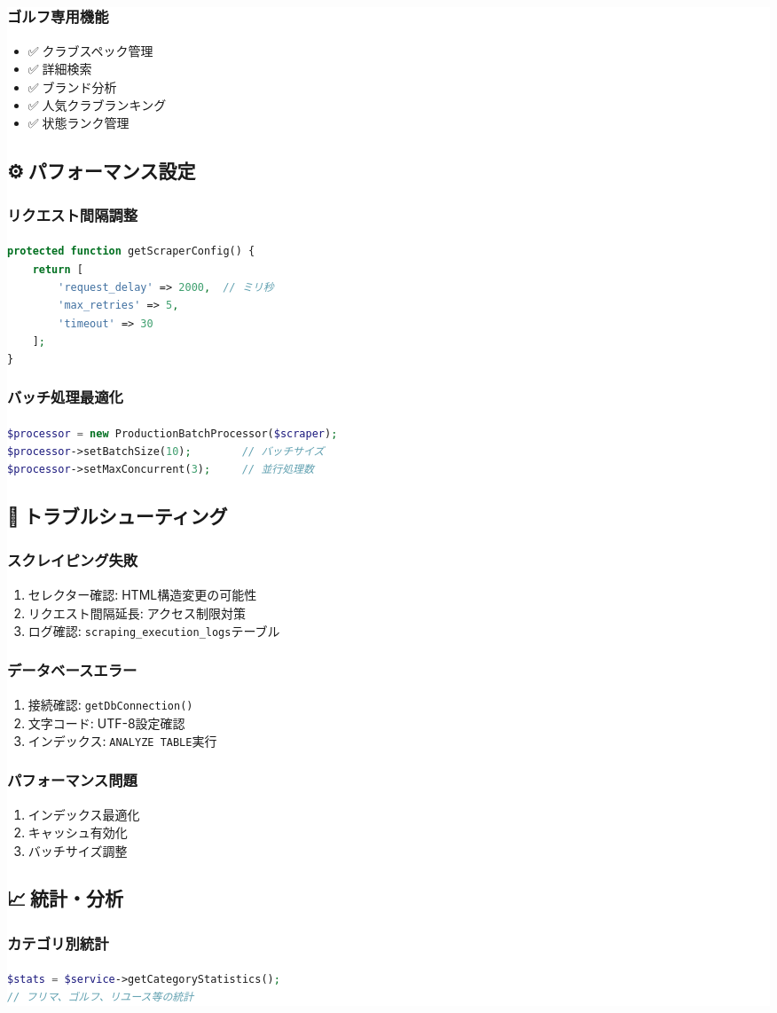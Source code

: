 ### ゴルフ専用機能
- ✅ クラブスペック管理
- ✅ 詳細検索
- ✅ ブランド分析
- ✅ 人気クラブランキング
- ✅ 状態ランク管理

## ⚙️ パフォーマンス設定

### リクエスト間隔調整

```php
protected function getScraperConfig() {
    return [
        'request_delay' => 2000,  // ミリ秒
        'max_retries' => 5,
        'timeout' => 30
    ];
}
```

### バッチ処理最適化

```php
$processor = new ProductionBatchProcessor($scraper);
$processor->setBatchSize(10);        // バッチサイズ
$processor->setMaxConcurrent(3);     // 並行処理数
```

## 🐛 トラブルシューティング

### スクレイピング失敗
1. セレクター確認: HTML構造変更の可能性
2. リクエスト間隔延長: アクセス制限対策
3. ログ確認: `scraping_execution_logs`テーブル

### データベースエラー
1. 接続確認: `getDbConnection()`
2. 文字コード: UTF-8設定確認
3. インデックス: `ANALYZE TABLE`実行

### パフォーマンス問題
1. インデックス最適化
2. キャッシュ有効化
3. バッチサイズ調整

## 📈 統計・分析

### カテゴリ別統計
```php
$stats = $service->getCategoryStatistics();
// フリマ、ゴルフ、リユース等の統計
```
